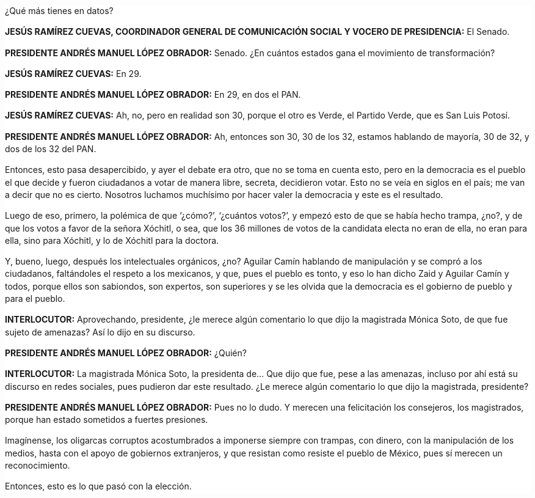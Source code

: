 ¿Qué más tienes en datos?

**JESÚS RAMÍREZ CUEVAS, COORDINADOR GENERAL DE COMUNICACIÓN SOCIAL Y VOCERO DE
PRESIDENCIA:** El Senado.

**PRESIDENTE ANDRÉS MANUEL LÓPEZ OBRADOR:** Senado. ¿En cuántos estados gana
el movimiento de transformación?

**JESÚS RAMÍREZ CUEVAS:** En 29.

**PRESIDENTE ANDRÉS MANUEL LÓPEZ OBRADOR:** En 29, en dos el PAN.

**JESÚS RAMÍREZ CUEVAS:** Ah, no, pero en realidad son 30, porque el otro es
Verde, el Partido Verde, que es San Luis Potosí.

**PRESIDENTE ANDRÉS MANUEL LÓPEZ OBRADOR:** Ah, entonces son 30, 30 de los 32,
estamos hablando de mayoría, 30 de 32, y dos de los 32 del PAN.

Entonces, esto pasa desapercibido, y ayer el debate era otro, que no se toma
en cuenta esto, pero en la democracia es el pueblo el que decide y fueron
ciudadanos a votar de manera libre, secreta, decidieron votar. Esto no se veía
en siglos en el país; me van a decir que no es cierto. Nosotros luchamos
muchísimo por hacer valer la democracia y este es el resultado.

Luego de eso, primero, la polémica de que ‘¿cómo?’, ‘¿cuántos votos?’, y
empezó esto de que se había hecho trampa, ¿no?, y de que los votos a favor de
la señora Xóchitl, o sea, que los 36 millones de votos de la candidata electa
no eran de ella, no eran para ella, sino para Xóchitl, y lo de Xóchitl para la
doctora.

Y, bueno, luego, después los intelectuales orgánicos, ¿no? Aguilar Camín
hablando de manipulación y se compró a los ciudadanos, faltándoles el respeto
a los mexicanos, y que, pues el pueblo es tonto, y eso lo han dicho Zaid y
Aguilar Camín y todos, porque ellos son sabiondos, son expertos, son
superiores y se les olvida que la democracia es el gobierno de pueblo y para
el pueblo.

**INTERLOCUTOR:** Aprovechando, presidente, ¿le merece algún comentario lo que
dijo la magistrada Mónica Soto, de que fue sujeto de amenazas? Así lo dijo en
su discurso.

**PRESIDENTE ANDRÉS MANUEL LÓPEZ OBRADOR:** ¿Quién?

**INTERLOCUTOR:** La magistrada Mónica Soto, la presidenta de… Que dijo que
fue, pese a las amenazas, incluso por ahí está su discurso en redes sociales,
pues pudieron dar este resultado. ¿Le merece algún comentario lo que dijo la
magistrada, presidente?

**PRESIDENTE ANDRÉS MANUEL LÓPEZ OBRADOR:** Pues no lo dudo. Y merecen una
felicitación los consejeros, los magistrados, porque han estado sometidos a
fuertes presiones.

Imagínense, los oligarcas corruptos acostumbrados a imponerse siempre con
trampas, con dinero, con la manipulación de los medios, hasta con el apoyo de
gobiernos extranjeros, y que resistan como resiste el pueblo de México, pues
sí merecen un reconocimiento.

Entonces, esto es lo que pasó con la elección.
